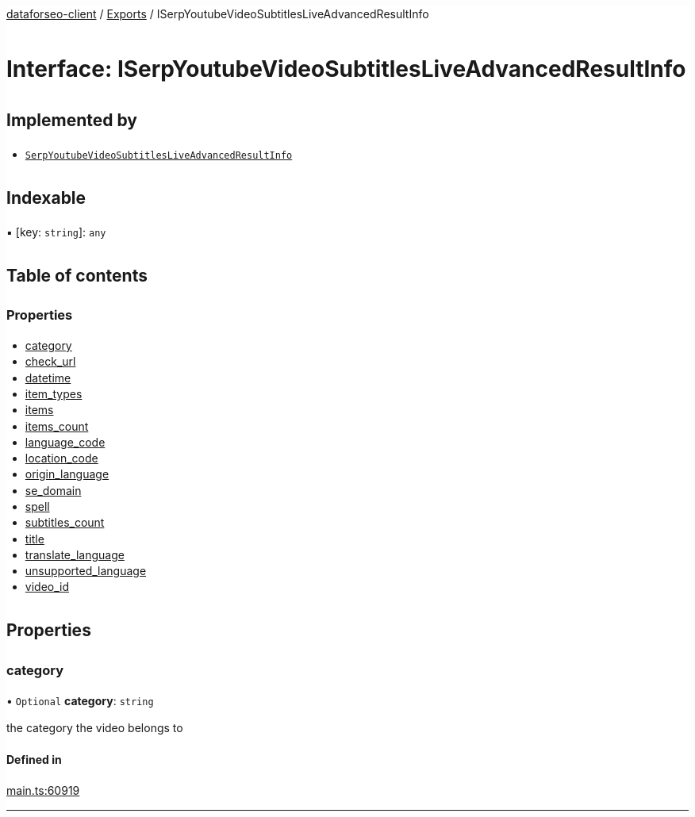 [dataforseo-client](../README.md) / [Exports](../modules.md) / ISerpYoutubeVideoSubtitlesLiveAdvancedResultInfo

# Interface: ISerpYoutubeVideoSubtitlesLiveAdvancedResultInfo

## Implemented by

- [`SerpYoutubeVideoSubtitlesLiveAdvancedResultInfo`](../classes/SerpYoutubeVideoSubtitlesLiveAdvancedResultInfo.md)

## Indexable

▪ [key: `string`]: `any`

## Table of contents

### Properties

- [category](ISerpYoutubeVideoSubtitlesLiveAdvancedResultInfo.md#category)
- [check\_url](ISerpYoutubeVideoSubtitlesLiveAdvancedResultInfo.md#check_url)
- [datetime](ISerpYoutubeVideoSubtitlesLiveAdvancedResultInfo.md#datetime)
- [item\_types](ISerpYoutubeVideoSubtitlesLiveAdvancedResultInfo.md#item_types)
- [items](ISerpYoutubeVideoSubtitlesLiveAdvancedResultInfo.md#items)
- [items\_count](ISerpYoutubeVideoSubtitlesLiveAdvancedResultInfo.md#items_count)
- [language\_code](ISerpYoutubeVideoSubtitlesLiveAdvancedResultInfo.md#language_code)
- [location\_code](ISerpYoutubeVideoSubtitlesLiveAdvancedResultInfo.md#location_code)
- [origin\_language](ISerpYoutubeVideoSubtitlesLiveAdvancedResultInfo.md#origin_language)
- [se\_domain](ISerpYoutubeVideoSubtitlesLiveAdvancedResultInfo.md#se_domain)
- [spell](ISerpYoutubeVideoSubtitlesLiveAdvancedResultInfo.md#spell)
- [subtitles\_count](ISerpYoutubeVideoSubtitlesLiveAdvancedResultInfo.md#subtitles_count)
- [title](ISerpYoutubeVideoSubtitlesLiveAdvancedResultInfo.md#title)
- [translate\_language](ISerpYoutubeVideoSubtitlesLiveAdvancedResultInfo.md#translate_language)
- [unsupported\_language](ISerpYoutubeVideoSubtitlesLiveAdvancedResultInfo.md#unsupported_language)
- [video\_id](ISerpYoutubeVideoSubtitlesLiveAdvancedResultInfo.md#video_id)

## Properties

### category

• `Optional` **category**: `string`

the category the video belongs to

#### Defined in

[main.ts:60919](https://github.com/dataforseo/TypeScriptClient/blob/7ca1aa4/main.ts#L60919)

___
